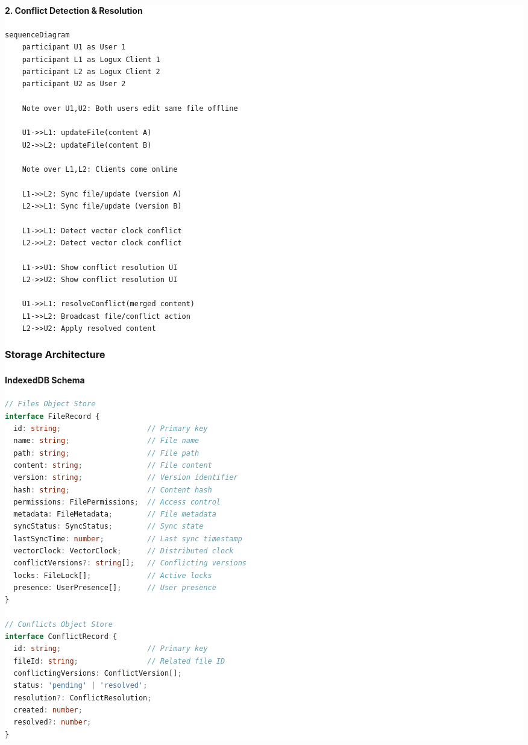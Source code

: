 #### 2. Conflict Detection & Resolution

```mermaid
sequenceDiagram
    participant U1 as User 1
    participant L1 as Logux Client 1
    participant L2 as Logux Client 2
    participant U2 as User 2

    Note over U1,U2: Both users edit same file offline

    U1->>L1: updateFile(content A)
    U2->>L2: updateFile(content B)

    Note over L1,L2: Clients come online

    L1->>L2: Sync file/update (version A)
    L2->>L1: Sync file/update (version B)

    L1->>L1: Detect vector clock conflict
    L2->>L2: Detect vector clock conflict

    L1->>U1: Show conflict resolution UI
    L2->>U2: Show conflict resolution UI

    U1->>L1: resolveConflict(merged content)
    L1->>L2: Broadcast file/conflict action
    L2->>U2: Apply resolved content
```

### Storage Architecture

#### IndexedDB Schema

```typescript
// Files Object Store
interface FileRecord {
  id: string;                    // Primary key
  name: string;                  // File name
  path: string;                  // File path
  content: string;               // File content
  version: string;               // Version identifier
  hash: string;                  // Content hash
  permissions: FilePermissions;  // Access control
  metadata: FileMetadata;        // File metadata
  syncStatus: SyncStatus;        // Sync state
  lastSyncTime: number;          // Last sync timestamp
  vectorClock: VectorClock;      // Distributed clock
  conflictVersions?: string[];   // Conflicting versions
  locks: FileLock[];             // Active locks
  presence: UserPresence[];      // User presence
}

// Conflicts Object Store
interface ConflictRecord {
  id: string;                    // Primary key
  fileId: string;                // Related file ID
  conflictingVersions: ConflictVersion[];
  status: 'pending' | 'resolved';
  resolution?: ConflictResolution;
  created: number;
  resolved?: number;
}

```